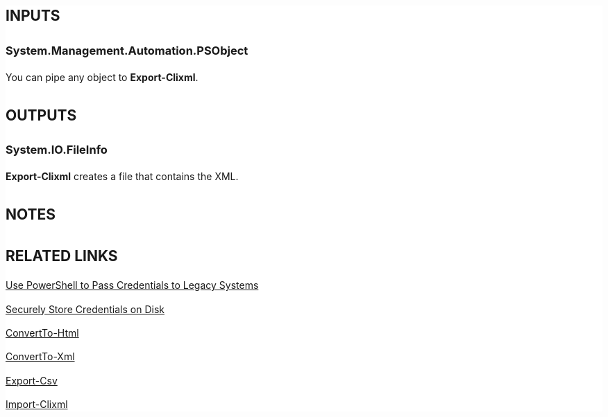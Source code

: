 ## INPUTS

### System.Management.Automation.PSObject
You can pipe any object to **Export-Clixml**.

## OUTPUTS

### System.IO.FileInfo
**Export-Clixml** creates a file that contains the XML.

## NOTES

## RELATED LINKS

[Use PowerShell to Pass Credentials to Legacy Systems](http://blogs.technet.com/b/heyscriptingguy/archive/2011/06/05/use-powershell-to-pass-credentials-to-legacy-systems.aspx)

[Securely Store Credentials on Disk](http://www.powershellcookbook.com/recipe/PukO/securely-store-credentials-on-disk)

[ConvertTo-Html](ConvertTo-Html.md)

[ConvertTo-Xml](ConvertTo-Xml.md)

[Export-Csv](Export-Csv.md)

[Import-Clixml](Import-Clixml.md)

